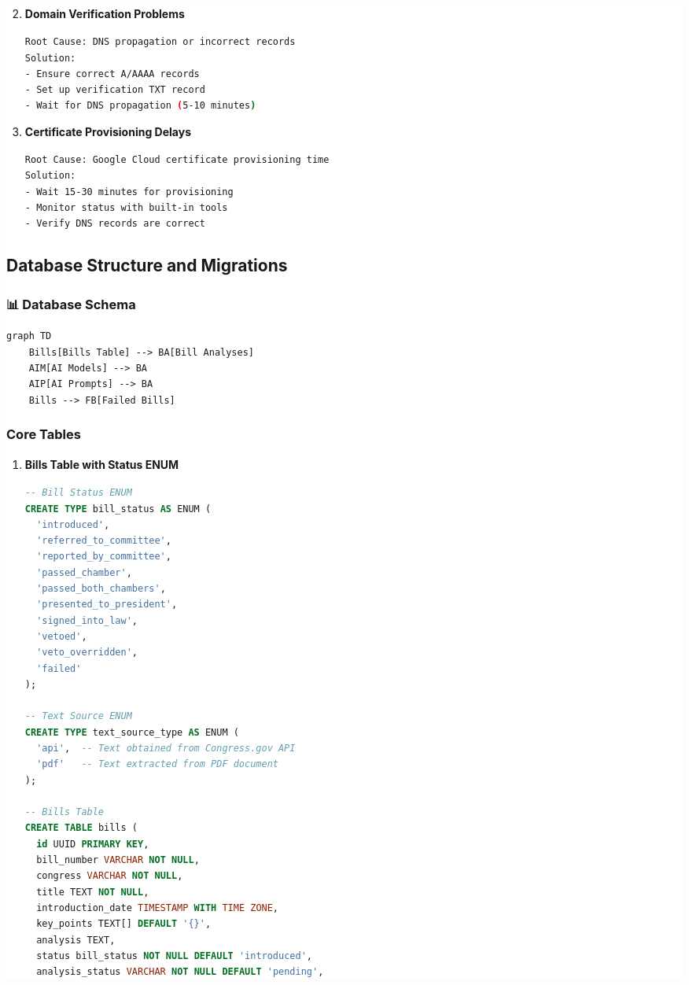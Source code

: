 2. **Domain Verification Problems**
   ```bash
   Root Cause: DNS propagation or incorrect records
   Solution:
   - Ensure correct A/AAAA records
   - Set up verification TXT record
   - Wait for DNS propagation (5-10 minutes)
   ```

3. **Certificate Provisioning Delays**
   ```bash
   Root Cause: Google Cloud certificate provisioning time
   Solution:
   - Wait 15-30 minutes for provisioning
   - Monitor status with built-in tools
   - Verify DNS records are correct
   ```

## Database Structure and Migrations

### 📊 Database Schema

```mermaid
graph TD
    Bills[Bills Table] --> BA[Bill Analyses]
    AIM[AI Models] --> BA
    AIP[AI Prompts] --> BA
    Bills --> FB[Failed Bills]
```

### Core Tables

1. **Bills Table with Status ENUM**
   ```sql
   -- Bill Status ENUM
   CREATE TYPE bill_status AS ENUM (
     'introduced',
     'referred_to_committee',
     'reported_by_committee',
     'passed_chamber',
     'passed_both_chambers',
     'presented_to_president',
     'signed_into_law',
     'vetoed',
     'veto_overridden',
     'failed'
   );

   -- Text Source ENUM
   CREATE TYPE text_source_type AS ENUM (
     'api',  -- Text obtained from Congress.gov API
     'pdf'   -- Text extracted from PDF document
   );

   -- Bills Table
   CREATE TABLE bills (
     id UUID PRIMARY KEY,
     bill_number VARCHAR NOT NULL,
     congress VARCHAR NOT NULL,
     title TEXT NOT NULL,
     introduction_date TIMESTAMP WITH TIME ZONE,
     key_points TEXT[] DEFAULT '{}',
     analysis TEXT,
     status bill_status NOT NULL DEFAULT 'introduced',
     analysis_status VARCHAR NOT NULL DEFAULT 'pending',
   ```
